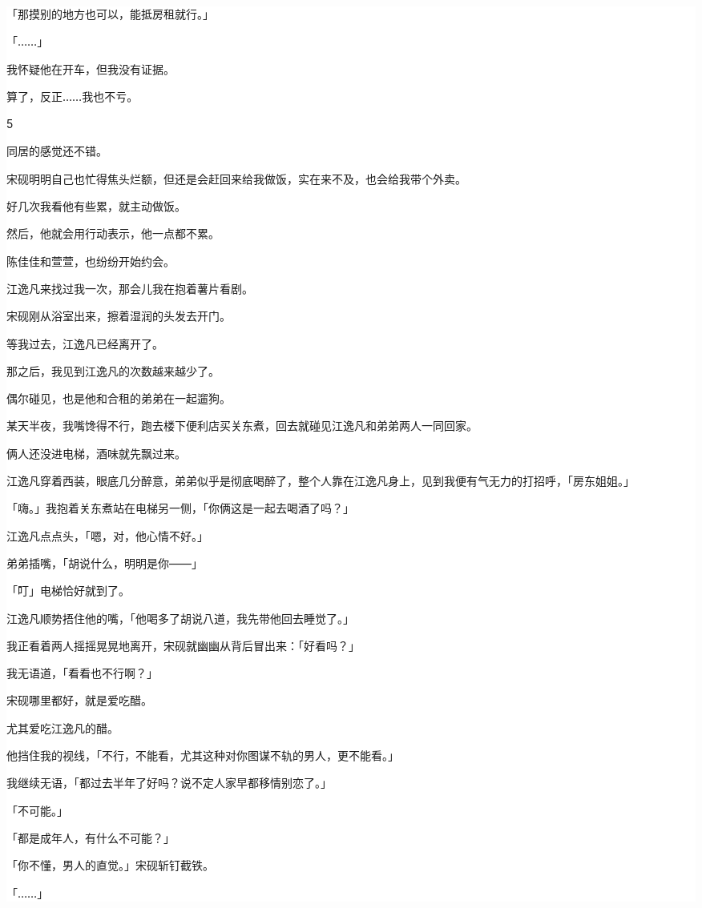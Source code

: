 「那摸别的地⽅也可以，能抵房租就⾏。」

「……」

我怀疑他在开车，但我没有证据。

算了，反正……我也不亏。

5

同居的感觉还不错。

宋砚明明自己也忙得焦头烂额，但还是会赶回来给我做饭，实在来不及，也会给我带个外卖。

好几次我看他有些累，就主动做饭。

然后，他就会⽤⾏动表示，他⼀点都不累。

陈佳佳和萱萱，也纷纷开始约会。

江逸凡来找过我⼀次，那会儿我在抱着薯片看剧。

宋砚刚从浴室出来，擦着湿润的头发去开门。

等我过去，江逸凡已经离开了。

那之后，我见到江逸凡的次数越来越少了。

偶尔碰见，也是他和合租的弟弟在⼀起遛狗。

某天半夜，我嘴馋得不⾏，跑去楼下便利店买关东煮，回去就碰见江逸凡和弟弟两⼈⼀同回家。

俩⼈还没进电梯，酒味就先飘过来。

江逸凡穿着西装，眼底几分醉意，弟弟似乎是彻底喝醉了，整个⼈靠在江逸凡身上，见到我便有气无力的打招呼，「房东姐姐。」

「嗨。」我抱着关东煮站在电梯另⼀侧，「你俩这是⼀起去喝酒了吗？」

江逸凡点点头，「嗯，对，他心情不好。」

弟弟插嘴，「胡说什么，明明是你——」

「叮」电梯恰好就到了。

江逸凡顺势捂住他的嘴，「他喝多了胡说八道，我先带他回去睡觉了。」

我正看着两⼈摇摇晃晃地离开，宋砚就幽幽从背后冒出来：「好看吗？」

我无语道，「看看也不⾏啊？」

宋砚哪里都好，就是爱吃醋。

尤其爱吃江逸凡的醋。

他挡住我的视线，「不⾏，不能看，尤其这种对你图谋不轨的男⼈，更不能看。」

我继续无语，「都过去半年了好吗？说不定⼈家早都移情别恋了。」

「不可能。」

「都是成年⼈，有什么不可能？」

「你不懂，男⼈的直觉。」宋砚斩钉截铁。

「……」
